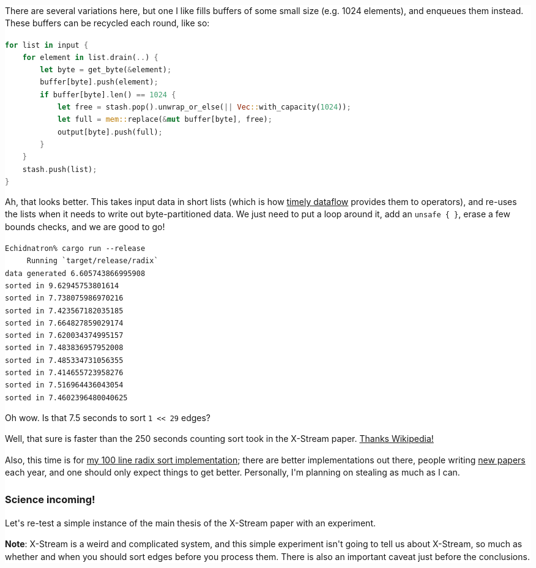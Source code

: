 There are several variations here, but one I like fills buffers of some small size (e.g. 1024 elements), and enqueues them instead. These buffers can be recycled each round, like so:

```rust
for list in input {
    for element in list.drain(..) {
        let byte = get_byte(&element);
        buffer[byte].push(element);
        if buffer[byte].len() == 1024 {
            let free = stash.pop().unwrap_or_else(|| Vec::with_capacity(1024));
            let full = mem::replace(&mut buffer[byte], free);
            output[byte].push(full);
        }
    }
    stash.push(list);
}
```

Ah, that looks better. This takes input data in short lists (which is how [timely dataflow](http://github.com/frankmcsherry/timely-dataflow) provides them to operators), and re-uses the lists when it needs to write out byte-partitioned data. We just need to put a loop around it, add an `unsafe { }`, erase a few bounds checks, and we are good to go!

```
Echidnatron% cargo run --release
     Running `target/release/radix`
data generated 6.605743866995908
sorted in 9.62945753801614
sorted in 7.738075986970216
sorted in 7.423567182035185
sorted in 7.664827859029174
sorted in 7.620034374995157
sorted in 7.483836957952008
sorted in 7.485334731056355
sorted in 7.414655723958276
sorted in 7.516964436043054
sorted in 7.4602396480040625
```

Oh wow. Is that 7.5 seconds to sort `1 << 29` edges?

Well, that sure is faster than the 250 seconds counting sort took in the X-Stream paper. [Thanks Wikipedia!](https://wikimediafoundation.org/wiki/Ways_to_Give)

Also, this time is for [my 100 line radix sort implementation](https://github.com/frankmcsherry/radix-sort/blob/master/src/lib.rs#L161-L224); there are better implementations out there, people writing [new papers](http://www.vldb.org/pvldb/vol8/p1518-cho.pdf) each year, and one should only expect things to get better. Personally, I'm planning on stealing as much as I can.

### Science incoming!

Let's re-test a simple instance of the main thesis of the X-Stream paper with an experiment.

**Note**: X-Stream is a weird and complicated system, and this simple experiment isn't going to tell us about X-Stream, so much as whether and when you should sort edges before you process them. There is also an important caveat just before the conclusions.
